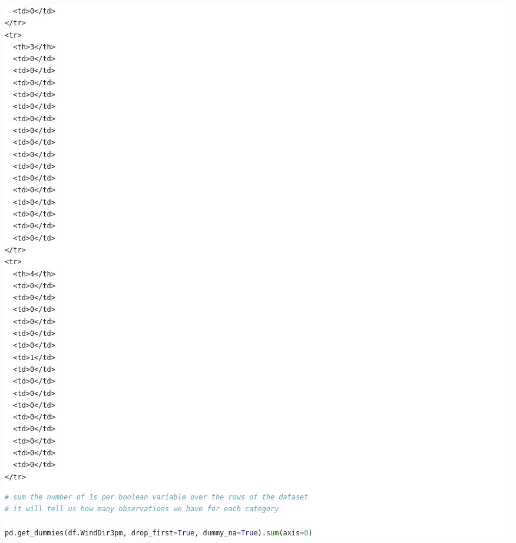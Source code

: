       <td>0</td>
    </tr>
    <tr>
      <th>3</th>
      <td>0</td>
      <td>0</td>
      <td>0</td>
      <td>0</td>
      <td>0</td>
      <td>0</td>
      <td>0</td>
      <td>0</td>
      <td>0</td>
      <td>0</td>
      <td>0</td>
      <td>0</td>
      <td>0</td>
      <td>0</td>
      <td>0</td>
      <td>0</td>
    </tr>
    <tr>
      <th>4</th>
      <td>0</td>
      <td>0</td>
      <td>0</td>
      <td>0</td>
      <td>0</td>
      <td>0</td>
      <td>1</td>
      <td>0</td>
      <td>0</td>
      <td>0</td>
      <td>0</td>
      <td>0</td>
      <td>0</td>
      <td>0</td>
      <td>0</td>
      <td>0</td>
    </tr>
  </tbody>
</table>
</div>




```python
# sum the number of 1s per boolean variable over the rows of the dataset
# it will tell us how many observations we have for each category

pd.get_dummies(df.WindDir3pm, drop_first=True, dummy_na=True).sum(axis=0)
```
